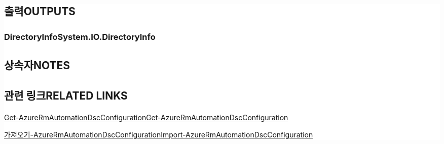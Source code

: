 ## <span data-ttu-id="b191d-141">출력</span><span class="sxs-lookup"><span data-stu-id="b191d-141">OUTPUTS</span></span>

### <span data-ttu-id="b191d-142">DirectoryInfo</span><span class="sxs-lookup"><span data-stu-id="b191d-142">System.IO.DirectoryInfo</span></span>

## <span data-ttu-id="b191d-143">상속자</span><span class="sxs-lookup"><span data-stu-id="b191d-143">NOTES</span></span>

## <span data-ttu-id="b191d-144">관련 링크</span><span class="sxs-lookup"><span data-stu-id="b191d-144">RELATED LINKS</span></span>

[<span data-ttu-id="b191d-145">Get-AzureRmAutomationDscConfiguration</span><span class="sxs-lookup"><span data-stu-id="b191d-145">Get-AzureRmAutomationDscConfiguration</span></span>](./Get-AzureRmAutomationDscConfiguration.md)

[<span data-ttu-id="b191d-146">가져오기-AzureRmAutomationDscConfiguration</span><span class="sxs-lookup"><span data-stu-id="b191d-146">Import-AzureRmAutomationDscConfiguration</span></span>](./Import-AzureRmAutomationDscConfiguration.md)



